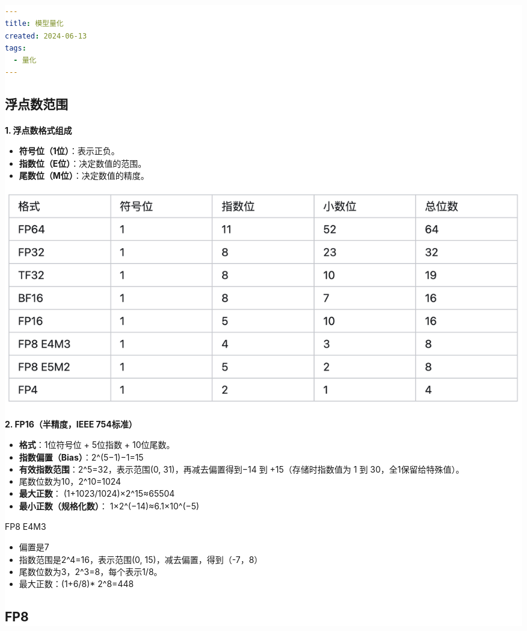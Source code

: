 ```yaml
---
title: 模型量化
created: 2024-06-13
tags:
  - 量化
---
```

## 浮点数范围
**1. 浮点数格式组成**
- **符号位（1位）**：表示正负。
- **指数位（E位）**：决定数值的范围。
- **尾数位（M位）**：决定数值的精度。

![](img/Pasted%20image%2020250308160406.png)

**2. FP16（半精度，IEEE 754标准）**

- **格式**：1位符号位 + 5位指数 + 10位尾数。
- **指数偏置（Bias）**：2^(5−1)−1=15
- **有效指数范围**：2^5=32，表示范围(0, 31)，再减去偏置得到−14 到 +15（存储时指数值为 1 到 30，全1保留给特殊值）。
- 尾数位数为10，2^10=1024
- **最大正数**：
    (1+1023/1024)×2^15≈65504
- **最小正数（规格化数）**：
    1×2^(−14)≈6.1×10^(−5)

FP8 E4M3
- 偏置是7
- 指数范围是2^4=16，表示范围(0, 15)，减去偏置，得到（-7，8）
- 尾数位数为3，2^3=8，每个表示1/8。
- 最大正数：(1+6/8)* 2^8=448
## FP8

